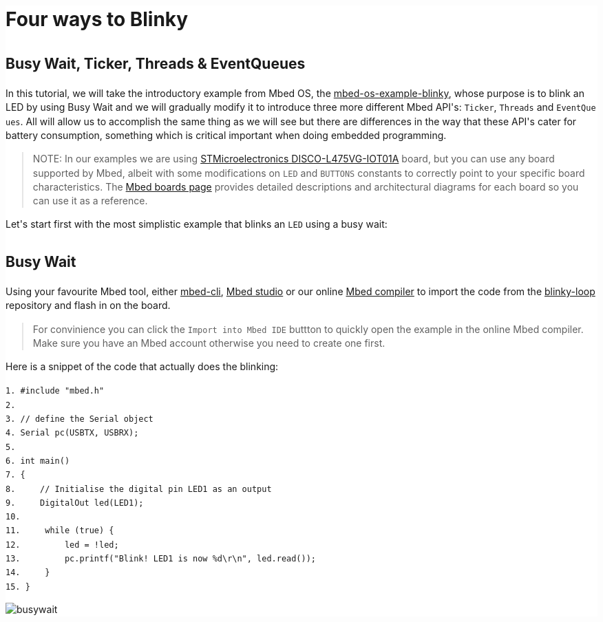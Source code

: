 # Four ways to Blinky

## Busy Wait, Ticker, Threads & EventQueues

In this tutorial, we will take the introductory example from Mbed OS, the [mbed-os-example-blinky](https://github.com/ARMmbed/mbed-os-example-blinky), whose purpose is to blink an LED by using Busy Wait and we will gradually modify it to introduce three more different Mbed API's: `Ticker`, `Threads` and `EventQueues`. All will allow us to accomplish the same thing as we will see but there are differences in the way that these API's cater for battery consumption, something which is critical important when doing embedded programming.

 > NOTE: In our examples we are using [STMicroelectronics DISCO-L475VG-IOT01A](https://os.mbed.com/platforms/ST-Discovery-L475E-IOT01A/) board, but you can use any board supported by Mbed, albeit with some modifications on `LED` and `BUTTONS` constants to correctly point to your specific board characteristics. The [Mbed boards page](https://os.mbed.com/platforms/) provides detailed descriptions and architectural diagrams for each board so you can use it as a reference.

Let's start first with the most simplistic example that blinks an `LED` using a busy wait:

## Busy Wait

Using your favourite Mbed tool, either [mbed-cli](https://os.mbed.com/docs/mbed-os/v5.15/quick-start/compiling-the-code.html), [Mbed studio](https://os.mbed.com/studio/) or our online [Mbed compiler](https://os.mbed.com/ide) to import the code from the [blinky-loop](https://github.com/cvasilak/mbed-os-example-blinky-loop) repository and flash in on the board.

> For convinience you can click the `Import into Mbed IDE` buttton to quickly open the example in the online Mbed compiler. Make sure you have an Mbed account otherwise you need to create one first.

Here is a snippet of the code that actually does the blinking:

```
1. #include "mbed.h"
2. 
3. // define the Serial object
4. Serial pc(USBTX, USBRX);
5. 
6. int main()
7. {
8.     // Initialise the digital pin LED1 as an output
9.     DigitalOut led(LED1);
10.     
11.     while (true) {
12.         led = !led;
13.         pc.printf("Blink! LED1 is now %d\r\n", led.read());
14.     }
15. }
```


![busywait](https://i.ibb.co/CnjnY2s/busywait.gif)
